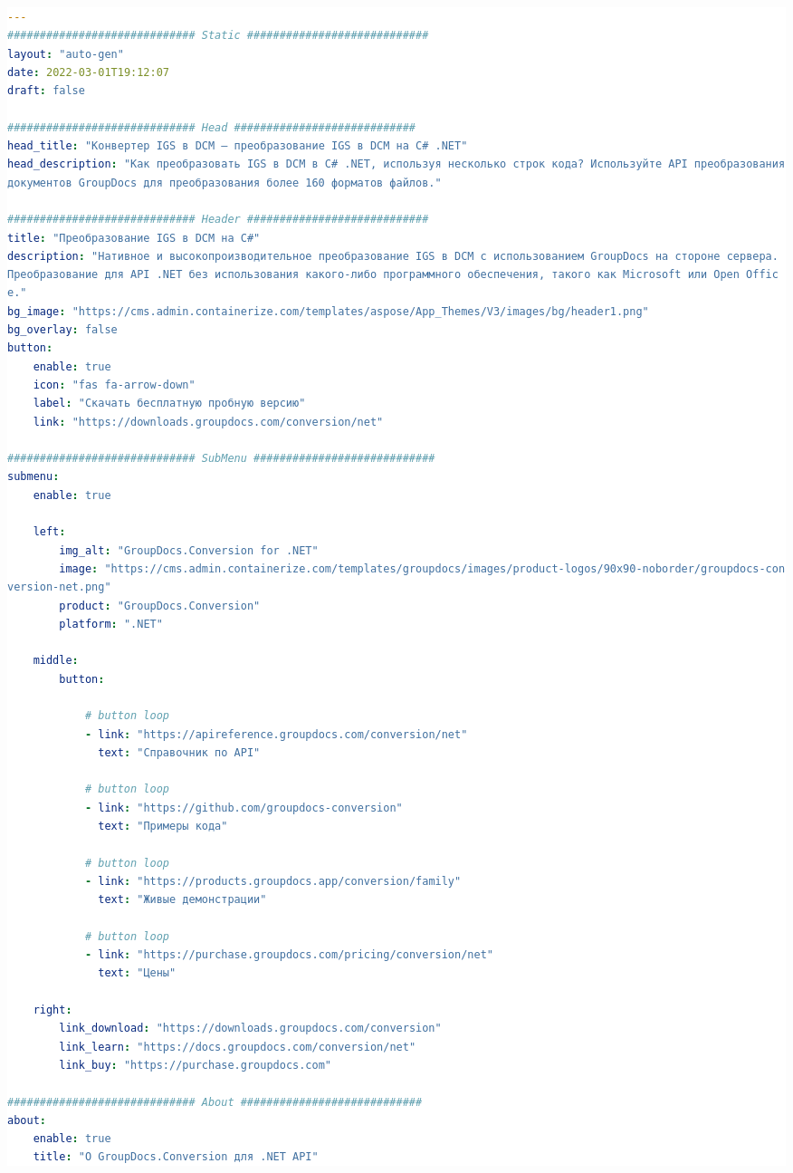 ```yaml
---
############################# Static ############################
layout: "auto-gen"
date: 2022-03-01T19:12:07
draft: false

############################# Head ############################
head_title: "Конвертер IGS в DCM — преобразование IGS в DCM на C# .NET"
head_description: "Как преобразовать IGS в DCM в C# .NET, используя несколько строк кода? Используйте API преобразования документов GroupDocs для преобразования более 160 форматов файлов."

############################# Header ############################
title: "Преобразование IGS в DCM на C#"
description: "Нативное и высокопроизводительное преобразование IGS в DCM с использованием GroupDocs на стороне сервера. Преобразование для API .NET без использования какого-либо программного обеспечения, такого как Microsoft или Open Office."
bg_image: "https://cms.admin.containerize.com/templates/aspose/App_Themes/V3/images/bg/header1.png"
bg_overlay: false
button:
    enable: true
    icon: "fas fa-arrow-down"
    label: "Скачать бесплатную пробную версию"
    link: "https://downloads.groupdocs.com/conversion/net"

############################# SubMenu ############################
submenu:
    enable: true

    left:
        img_alt: "GroupDocs.Conversion for .NET"
        image: "https://cms.admin.containerize.com/templates/groupdocs/images/product-logos/90x90-noborder/groupdocs-conversion-net.png"
        product: "GroupDocs.Conversion"
        platform: ".NET"

    middle:
        button:

            # button loop
            - link: "https://apireference.groupdocs.com/conversion/net"
              text: "Справочник по API"

            # button loop
            - link: "https://github.com/groupdocs-conversion"
              text: "Примеры кода"

            # button loop
            - link: "https://products.groupdocs.app/conversion/family"
              text: "Живые демонстрации"

            # button loop
            - link: "https://purchase.groupdocs.com/pricing/conversion/net"
              text: "Цены"

    right:
        link_download: "https://downloads.groupdocs.com/conversion"
        link_learn: "https://docs.groupdocs.com/conversion/net"
        link_buy: "https://purchase.groupdocs.com"

############################# About ############################
about:
    enable: true
    title: "О GroupDocs.Conversion для .NET API"
```